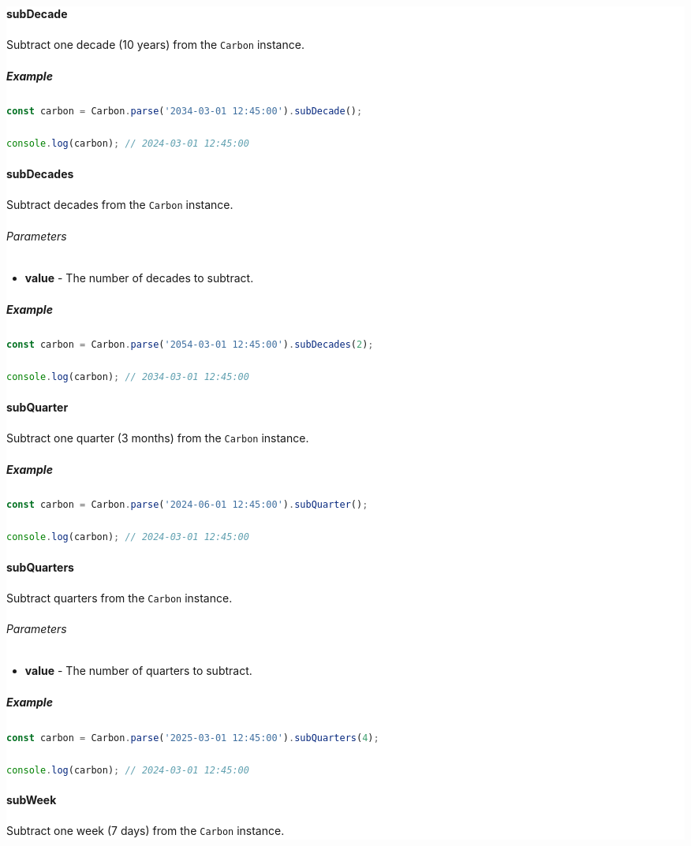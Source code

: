 #### subDecade

Subtract one decade (10 years) from the `Carbon` instance.

##### Example

```javascript
const carbon = Carbon.parse('2034-03-01 12:45:00').subDecade();

console.log(carbon); // 2024-03-01 12:45:00
```

#### subDecades

Subtract decades from the `Carbon` instance.

###### Parameters

- **value** - The number of decades to subtract.

##### Example

```javascript
const carbon = Carbon.parse('2054-03-01 12:45:00').subDecades(2);

console.log(carbon); // 2034-03-01 12:45:00
```

#### subQuarter

Subtract one quarter (3 months) from the `Carbon` instance.

##### Example

```javascript
const carbon = Carbon.parse('2024-06-01 12:45:00').subQuarter();

console.log(carbon); // 2024-03-01 12:45:00
```

#### subQuarters

Subtract quarters from the `Carbon` instance.

###### Parameters

- **value** - The number of quarters to subtract.

##### Example

```javascript
const carbon = Carbon.parse('2025-03-01 12:45:00').subQuarters(4);

console.log(carbon); // 2024-03-01 12:45:00
```

#### subWeek

Subtract one week (7 days) from the `Carbon` instance.
